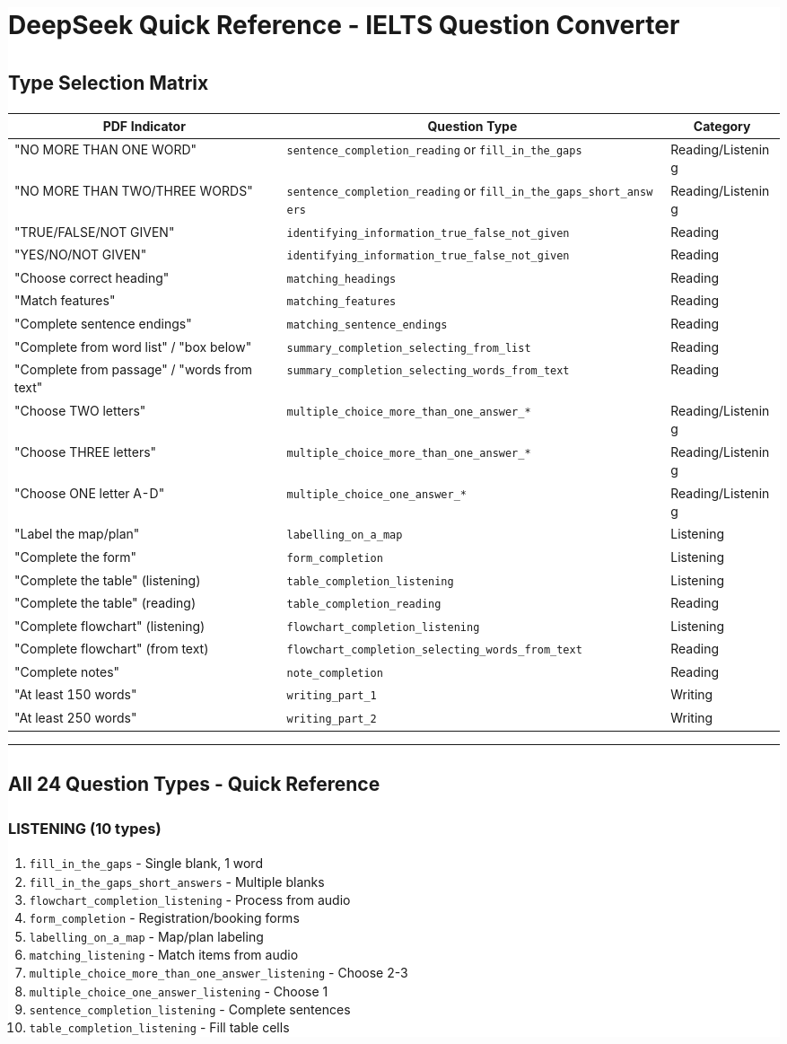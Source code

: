 # DeepSeek Quick Reference - IELTS Question Converter

## Type Selection Matrix

| PDF Indicator | Question Type | Category |
|--------------|---------------|----------|
| "NO MORE THAN ONE WORD" | `sentence_completion_reading` or `fill_in_the_gaps` | Reading/Listening |
| "NO MORE THAN TWO/THREE WORDS" | `sentence_completion_reading` or `fill_in_the_gaps_short_answers` | Reading/Listening |
| "TRUE/FALSE/NOT GIVEN" | `identifying_information_true_false_not_given` | Reading |
| "YES/NO/NOT GIVEN" | `identifying_information_true_false_not_given` | Reading |
| "Choose correct heading" | `matching_headings` | Reading |
| "Match features" | `matching_features` | Reading |
| "Complete sentence endings" | `matching_sentence_endings` | Reading |
| "Complete from word list" / "box below" | `summary_completion_selecting_from_list` | Reading |
| "Complete from passage" / "words from text" | `summary_completion_selecting_words_from_text` | Reading |
| "Choose TWO letters" | `multiple_choice_more_than_one_answer_*` | Reading/Listening |
| "Choose THREE letters" | `multiple_choice_more_than_one_answer_*` | Reading/Listening |
| "Choose ONE letter A-D" | `multiple_choice_one_answer_*` | Reading/Listening |
| "Label the map/plan" | `labelling_on_a_map` | Listening |
| "Complete the form" | `form_completion` | Listening |
| "Complete the table" (listening) | `table_completion_listening` | Listening |
| "Complete the table" (reading) | `table_completion_reading` | Reading |
| "Complete flowchart" (listening) | `flowchart_completion_listening` | Listening |
| "Complete flowchart" (from text) | `flowchart_completion_selecting_words_from_text` | Reading |
| "Complete notes" | `note_completion` | Reading |
| "At least 150 words" | `writing_part_1` | Writing |
| "At least 250 words" | `writing_part_2` | Writing |

---

## All 24 Question Types - Quick Reference

### LISTENING (10 types)
1. `fill_in_the_gaps` - Single blank, 1 word
2. `fill_in_the_gaps_short_answers` - Multiple blanks
3. `flowchart_completion_listening` - Process from audio
4. `form_completion` - Registration/booking forms
5. `labelling_on_a_map` - Map/plan labeling
6. `matching_listening` - Match items from audio
7. `multiple_choice_more_than_one_answer_listening` - Choose 2-3
8. `multiple_choice_one_answer_listening` - Choose 1
9. `sentence_completion_listening` - Complete sentences
10. `table_completion_listening` - Fill table cells
